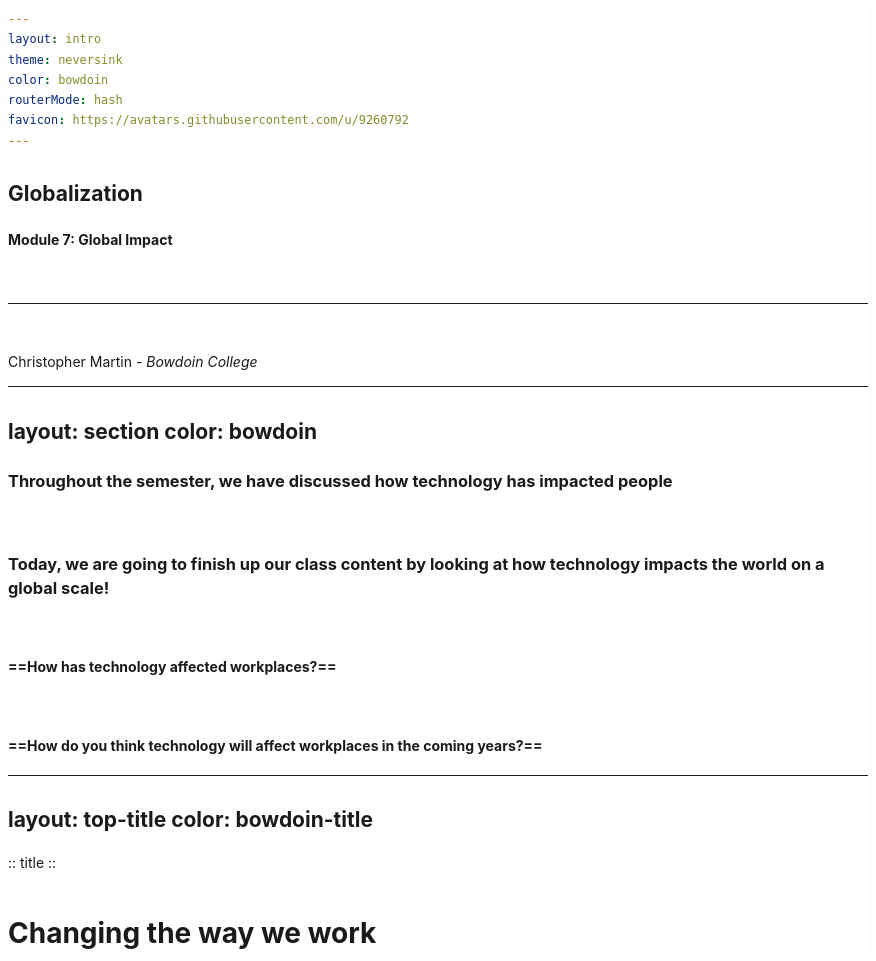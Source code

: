 ```yaml
---
layout: intro
theme: neversink
color: bowdoin
routerMode: hash
favicon: https://avatars.githubusercontent.com/u/9260792
---
```


## Globalization <twemoji-globe-showing-americas />
#### Module 7: Global Impact

<br>

<hr><br>

Christopher Martin - _Bowdoin College_ <a href="https://bowdoin.edu/" class="ns-c-iconlink"><mdi-open-in-new /></a>
<Email v="c.martin@bowdoin.edu" />

---
layout: section
color: bowdoin
---

### Throughout the semester, we have discussed how technology has impacted people

<br>

### Today, we are going to finish up our class content by looking at how technology impacts the world on a global scale!

<br>

#### ==How has technology affected workplaces?==

<br>

#### ==How do you think technology will affect workplaces in the coming years?==

---
layout: top-title
color: bowdoin-title
---

:: title ::

# Changing the way we work
